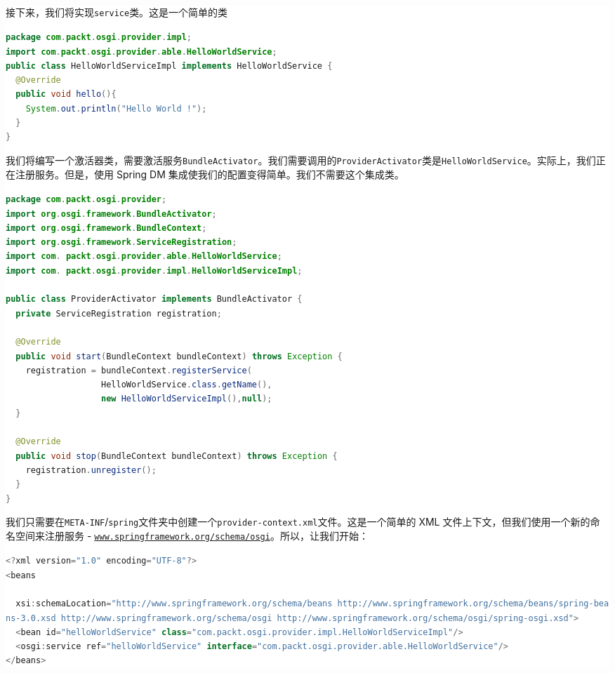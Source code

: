 接下来，我们将实现`service`类。这是一个简单的类

```java
package com.packt.osgi.provider.impl;
import com.packt.osgi.provider.able.HelloWorldService;
public class HelloWorldServiceImpl implements HelloWorldService {
  @Override
  public void hello(){
    System.out.println("Hello World !");
  }
}
```

我们将编写一个激活器类，需要激活服务`BundleActivator`。我们需要调用的`ProviderActivator`类是`HelloWorldService`。实际上，我们正在注册服务。但是，使用 Spring DM 集成使我们的配置变得简单。我们不需要这个集成类。

```java
package com.packt.osgi.provider;
import org.osgi.framework.BundleActivator;
import org.osgi.framework.BundleContext;
import org.osgi.framework.ServiceRegistration;
import com. packt.osgi.provider.able.HelloWorldService;
import com. packt.osgi.provider.impl.HelloWorldServiceImpl;

public class ProviderActivator implements BundleActivator {
  private ServiceRegistration registration;

  @Override
  public void start(BundleContext bundleContext) throws Exception {
    registration = bundleContext.registerService(
                   HelloWorldService.class.getName(),
                   new HelloWorldServiceImpl(),null);
  }

  @Override
  public void stop(BundleContext bundleContext) throws Exception {
    registration.unregister();
  }
}
```

我们只需要在`META-INF`/`spring`文件夹中创建一个`provider-context.xml`文件。这是一个简单的 XML 文件上下文，但我们使用一个新的命名空间来注册服务 - [`www.springframework.org/schema/osgi`](http://www.springframework.org/schema/osgi)。所以，让我们开始：

```java
<?xml version="1.0" encoding="UTF-8"?>
<beans 

  xsi:schemaLocation="http://www.springframework.org/schema/beans http://www.springframework.org/schema/beans/spring-beans-3.0.xsd http://www.springframework.org/schema/osgi http://www.springframework.org/schema/osgi/spring-osgi.xsd">
  <bean id="helloWorldService" class="com.packt.osgi.provider.impl.HelloWorldServiceImpl"/>
  <osgi:service ref="helloWorldService" interface="com.packt.osgi.provider.able.HelloWorldService"/>
</beans>
```

